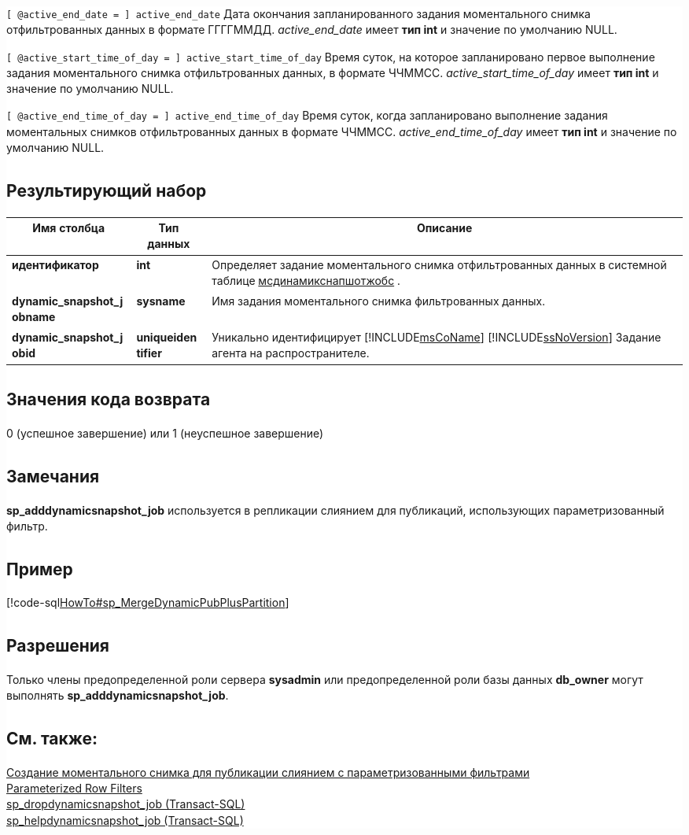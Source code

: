 `[ @active_end_date = ] active_end_date` Дата окончания запланированного задания моментального снимка отфильтрованных данных в формате ГГГГММДД. *active_end_date* имеет **тип int** и значение по умолчанию NULL.  
  
`[ @active_start_time_of_day = ] active_start_time_of_day` Время суток, на которое запланировано первое выполнение задания моментального снимка отфильтрованных данных, в формате ЧЧММСС. *active_start_time_of_day* имеет **тип int** и значение по умолчанию NULL.  
  
`[ @active_end_time_of_day = ] active_end_time_of_day` Время суток, когда запланировано выполнение задания моментальных снимков отфильтрованных данных в формате ЧЧММСС. *active_end_time_of_day* имеет **тип int** и значение по умолчанию NULL.  
  
## <a name="result-set"></a>Результирующий набор  
  
|Имя столбца|Тип данных|Описание|  
|-----------------|---------------|-----------------|  
|**идентификатор**|**int**|Определяет задание моментального снимка отфильтрованных данных в системной таблице [мсдинамикснапшотжобс](../../relational-databases/system-tables/msdynamicsnapshotjobs-transact-sql.md) .|  
|**dynamic_snapshot_jobname**|**sysname**|Имя задания моментального снимка фильтрованных данных.|  
|**dynamic_snapshot_jobid**|**uniqueidentifier**|Уникально идентифицирует [!INCLUDE[msCoName](../../includes/msconame-md.md)] [!INCLUDE[ssNoVersion](../../includes/ssnoversion-md.md)] Задание агента на распространителе.|  
  
## <a name="return-code-values"></a>Значения кода возврата  
 0 (успешное завершение) или 1 (неуспешное завершение)  
  
## <a name="remarks"></a>Замечания  
 **sp_adddynamicsnapshot_job** используется в репликации слиянием для публикаций, использующих параметризованный фильтр.  
  
## <a name="example"></a>Пример  
 [!code-sql[HowTo#sp_MergeDynamicPubPlusPartition](../../relational-databases/replication/codesnippet/tsql/sp-adddynamicsnapshot-jo_1.sql)]  
  
## <a name="permissions"></a>Разрешения  
 Только члены предопределенной роли сервера **sysadmin** или предопределенной роли базы данных **db_owner** могут выполнять **sp_adddynamicsnapshot_job**.  
  
## <a name="see-also"></a>См. также:  
 [Создание моментального снимка для публикации слиянием с параметризованными фильтрами](../../relational-databases/replication/create-a-snapshot-for-a-merge-publication-with-parameterized-filters.md)   
 [Parameterized Row Filters](../../relational-databases/replication/merge/parameterized-filters-parameterized-row-filters.md)   
 [sp_dropdynamicsnapshot_job &#40;Transact-SQL&#41;](../../relational-databases/system-stored-procedures/sp-dropdynamicsnapshot-job-transact-sql.md)   
 [sp_helpdynamicsnapshot_job &#40;Transact-SQL&#41;](../../relational-databases/system-stored-procedures/sp-helpdynamicsnapshot-job-transact-sql.md)  
  
  
